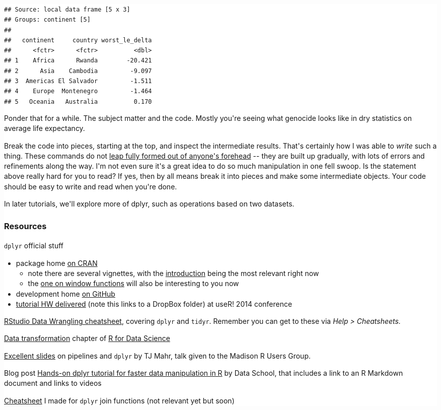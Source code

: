 ```
## Source: local data frame [5 x 3]
## Groups: continent [5]
## 
##   continent     country worst_le_delta
##      <fctr>      <fctr>          <dbl>
## 1    Africa      Rwanda        -20.421
## 2      Asia    Cambodia         -9.097
## 3  Americas El Salvador         -1.511
## 4    Europe  Montenegro         -1.464
## 5   Oceania   Australia          0.170
```

Ponder that for a while. The subject matter and the code. Mostly you're seeing what genocide looks like in dry statistics on average life expectancy.

Break the code into pieces, starting at the top, and inspect the intermediate results. That's certainly how I was able to *write* such a thing. These commands do not [leap fully formed out of anyone's forehead](http://tinyurl.com/athenaforehead) -- they are built up gradually, with lots of errors and refinements along the way. I'm not even sure it's a great idea to do so much manipulation in one fell swoop. Is the statement above really hard for you to read? If yes, then by all means break it into pieces and make some intermediate objects. Your code should be easy to write and read when you're done.

In later tutorials, we'll explore more of dplyr, such as operations based on two datasets.

### Resources

`dplyr` official stuff

  * package home [on CRAN](http://cran.r-project.org/web/packages/dplyr/index.html)
    - note there are several vignettes, with the [introduction](http://cran.r-project.org/web/packages/dplyr/vignettes/introduction.html) being the most relevant right now
    - the [one on window functions](http://cran.rstudio.com/web/packages/dplyr/vignettes/window-functions.html) will also be interesting to you now
  * development home [on GitHub](https://github.com/hadley/dplyr)
  * [tutorial HW delivered](https://www.dropbox.com/sh/i8qnluwmuieicxc/AAAgt9tIKoIm7WZKIyK25lh6a) (note this links to a DropBox folder) at useR! 2014 conference

[RStudio Data Wrangling cheatsheet](https://www.rstudio.com/wp-content/uploads/2015/02/data-wrangling-cheatsheet.pdf), covering `dplyr` and `tidyr`. Remember you can get to these via *Help > Cheatsheets.* 

[Data transformation](http://r4ds.had.co.nz/transform.html) chapter of [R for Data Science](http://r4ds.had.co.nz)

[Excellent slides](https://github.com/tjmahr/MadR_Pipelines) on pipelines and `dplyr` by TJ Mahr, talk given to the Madison R Users Group.

Blog post [Hands-on dplyr tutorial for faster data manipulation in R](http://www.dataschool.io/dplyr-tutorial-for-faster-data-manipulation-in-r/) by Data School, that includes a link to an R Markdown document and links to videos

[Cheatsheet](bit001_dplyr-cheatsheet.html) I made for `dplyr` join functions (not relevant yet but soon)

